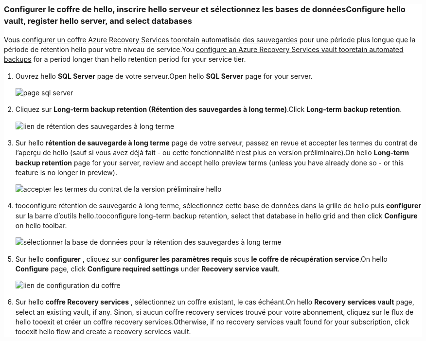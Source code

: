 ### <a name="configure-hello-vault-register-hello-server-and-select-databases"></a><span data-ttu-id="1ef49-107">Configurer le coffre de hello, inscrire hello serveur et sélectionnez les bases de données</span><span class="sxs-lookup"><span data-stu-id="1ef49-107">Configure hello vault, register hello server, and select databases</span></span>

<span data-ttu-id="1ef49-108">Vous [configurer un coffre Azure Recovery Services tooretain automatisée des sauvegardes](sql-database-long-term-retention.md) pour une période plus longue que la période de rétention hello pour votre niveau de service.</span><span class="sxs-lookup"><span data-stu-id="1ef49-108">You [configure an Azure Recovery Services vault tooretain automated backups](sql-database-long-term-retention.md) for a period longer than hello retention period for your service tier.</span></span> 

1. <span data-ttu-id="1ef49-109">Ouvrez hello **SQL Server** page de votre serveur.</span><span class="sxs-lookup"><span data-stu-id="1ef49-109">Open hello **SQL Server** page for your server.</span></span>

   ![page sql server](./media/sql-database-get-started-portal/sql-server-blade.png)

2. <span data-ttu-id="1ef49-111">Cliquez sur **Long-term backup retention (Rétention des sauvegardes à long terme)**.</span><span class="sxs-lookup"><span data-stu-id="1ef49-111">Click **Long-term backup retention**.</span></span>

   ![lien de rétention des sauvegardes à long terme](./media/sql-database-get-started-backup-recovery/long-term-backup-retention-link.png)

3. <span data-ttu-id="1ef49-113">Sur hello **rétention de sauvegarde à long terme** page de votre serveur, passez en revue et accepter les termes du contrat de l’aperçu de hello (sauf si vous avez déjà fait - ou cette fonctionnalité n’est plus en version préliminaire).</span><span class="sxs-lookup"><span data-stu-id="1ef49-113">On hello **Long-term backup retention** page for your server, review and accept hello preview terms (unless you have already done so - or this feature is no longer in preview).</span></span>

   ![accepter les termes du contrat de la version préliminaire hello](./media/sql-database-get-started-backup-recovery/accept-the-preview-terms.png)

4. <span data-ttu-id="1ef49-115">tooconfigure rétention de sauvegarde à long terme, sélectionnez cette base de données dans la grille de hello puis **configurer** sur la barre d’outils hello.</span><span class="sxs-lookup"><span data-stu-id="1ef49-115">tooconfigure long-term backup retention, select that database in hello grid and then click **Configure** on hello toolbar.</span></span>

   ![sélectionner la base de données pour la rétention des sauvegardes à long terme](./media/sql-database-get-started-backup-recovery/select-database-for-long-term-backup-retention.png)

5. <span data-ttu-id="1ef49-117">Sur hello **configurer** , cliquez sur **configurer les paramètres requis** sous **le coffre de récupération service**.</span><span class="sxs-lookup"><span data-stu-id="1ef49-117">On hello **Configure** page, click **Configure required settings** under **Recovery service vault**.</span></span>

   ![lien de configuration du coffre](./media/sql-database-get-started-backup-recovery/configure-vault-link.png)

6. <span data-ttu-id="1ef49-119">Sur hello **coffre Recovery services** , sélectionnez un coffre existant, le cas échéant.</span><span class="sxs-lookup"><span data-stu-id="1ef49-119">On hello **Recovery services vault** page, select an existing vault, if any.</span></span> <span data-ttu-id="1ef49-120">Sinon, si aucun coffre recovery services trouvé pour votre abonnement, cliquez sur le flux de hello tooexit et créer un coffre recovery services.</span><span class="sxs-lookup"><span data-stu-id="1ef49-120">Otherwise, if no recovery services vault found for your subscription, click tooexit hello flow and create a recovery services vault.</span></span>
